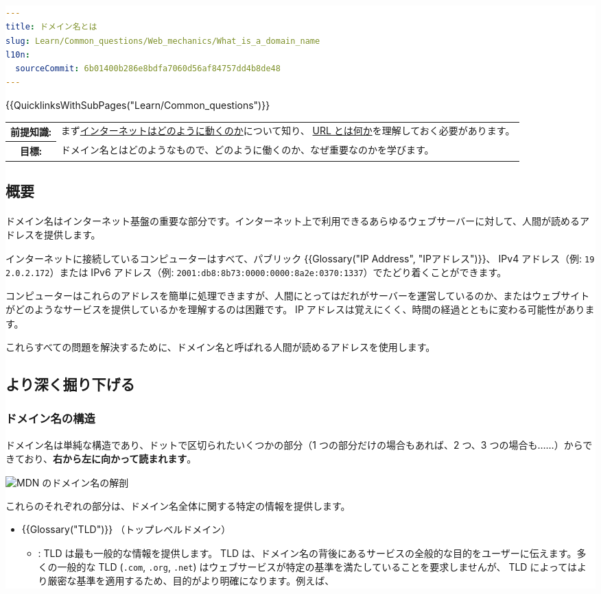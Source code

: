 ```yaml
---
title: ドメイン名とは
slug: Learn/Common_questions/Web_mechanics/What_is_a_domain_name
l10n:
  sourceCommit: 6b01400b286e8bdfa7060d56af84757dd4b8de48
---
```


{{QuicklinksWithSubPages("Learn/Common_questions")}}

<table>
  <tbody>
    <tr>
      <th scope="row">前提知識:</th>
      <td>
        まず<a href="/ja/docs/Learn/Common_questions/Web_mechanics/How_does_the_Internet_work">インターネットはどのように動くのか</a>について知り、 <a href="/ja/docs/Learn/Common_questions/Web_mechanics/What_is_a_URL">URL とは何か</a>を理解しておく必要があります。
      </td>
    </tr>
    <tr>
      <th scope="row">目標:</th>
      <td>ドメイン名とはどのようなもので、どのように働くのか、なぜ重要なのかを学びます。</td>
    </tr>
  </tbody>
</table>

## 概要

ドメイン名はインターネット基盤の重要な部分です。インターネット上で利用できるあらゆるウェブサーバーに対して、人間が読めるアドレスを提供します。

インターネットに接続しているコンピューターはすべて、パブリック {{Glossary("IP Address", "IPアドレス")}}、 IPv4 アドレス（例: `192.0.2.172`）または IPv6 アドレス（例: `2001:db8:8b73:0000:0000:8a2e:0370:1337`）でたどり着くことができます。

コンピューターはこれらのアドレスを簡単に処理できますが、人間にとってはだれがサーバーを運営しているのか、またはウェブサイトがどのようなサービスを提供しているかを理解するのは困難です。 IP アドレスは覚えにくく、時間の経過とともに変わる可能性があります。

これらすべての問題を解決するために、ドメイン名と呼ばれる人間が読めるアドレスを使用します。

## より深く掘り下げる

### ドメイン名の構造

ドメイン名は単純な構造であり、ドットで区切られたいくつかの部分（1 つの部分だけの場合もあれば、2 つ、3 つの場合も……）からできており、**右から左に向かって読まれます**。

![MDN のドメイン名の解剖](structure.png)

これらのそれぞれの部分は、ドメイン名全体に関する特定の情報を提供します。

- {{Glossary("TLD")}} （トップレベルドメイン）

  - : TLD は最も一般的な情報を提供します。 TLD は、ドメイン名の背後にあるサービスの全般的な目的をユーザーに伝えます。多くの一般的な TLD (`.com`, `.org`, `.net`) はウェブサービスが特定の基準を満たしていることを要求しませんが、 TLD によってはより厳密な基準を適用するため、目的がより明確になります。例えば、
